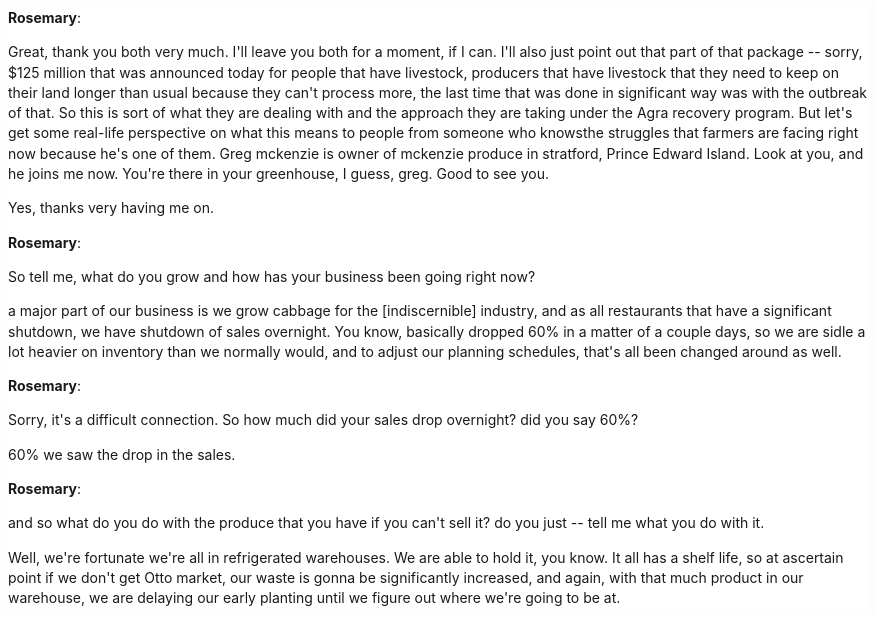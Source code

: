 

**Rosemary**:

Great, thank you both very much.
I'll leave you both for a moment, if I can.
I'll also just point out that part of that package -- sorry, $125 million that was announced today for people that have livestock, producers that have livestock that they need to keep on their land longer than usual because they can't process more, the last time that was done in significant way was with the outbreak of that.
So this is sort of what they are dealing with and the approach they are taking under the Agra recovery program.
But let's get some real-life perspective on what this means to people from someone who knowsthe struggles that farmers are facing right now because he's one of them.
Greg mckenzie is owner of mckenzie produce in stratford, Prince Edward Island.
Look at you, and he joins me now.
You're there in your greenhouse, I guess, greg.
Good to see you.



Yes, thanks very having me on.



**Rosemary**:

So tell me, what do you grow and how has your business been going right now?



a major part of our business is we grow cabbage for the [indiscernible] industry, and as all restaurants that have a significant shutdown, we have shutdown of sales overnight.
You know, basically dropped 60% in a matter of a couple days, so we are sidle a lot heavier on inventory than we normally would, and to adjust our planning schedules, that's all been changed around as well.



**Rosemary**:

Sorry, it's a difficult connection.
So how much did your sales drop overnight? did you say 60%?



60% we saw the drop in the sales.



**Rosemary**:

and so what do you do with the produce that you have if you can't sell it? do you just -- tell me what you do with it.



Well, we're fortunate we're all in refrigerated warehouses.
We are able to hold it, you know.
It all has a shelf life, so at ascertain point if we don't get Otto market, our waste is gonna be significantly increased, and again, with that much product in our warehouse, we are delaying our early planting until we figure out where we're going to be at.

